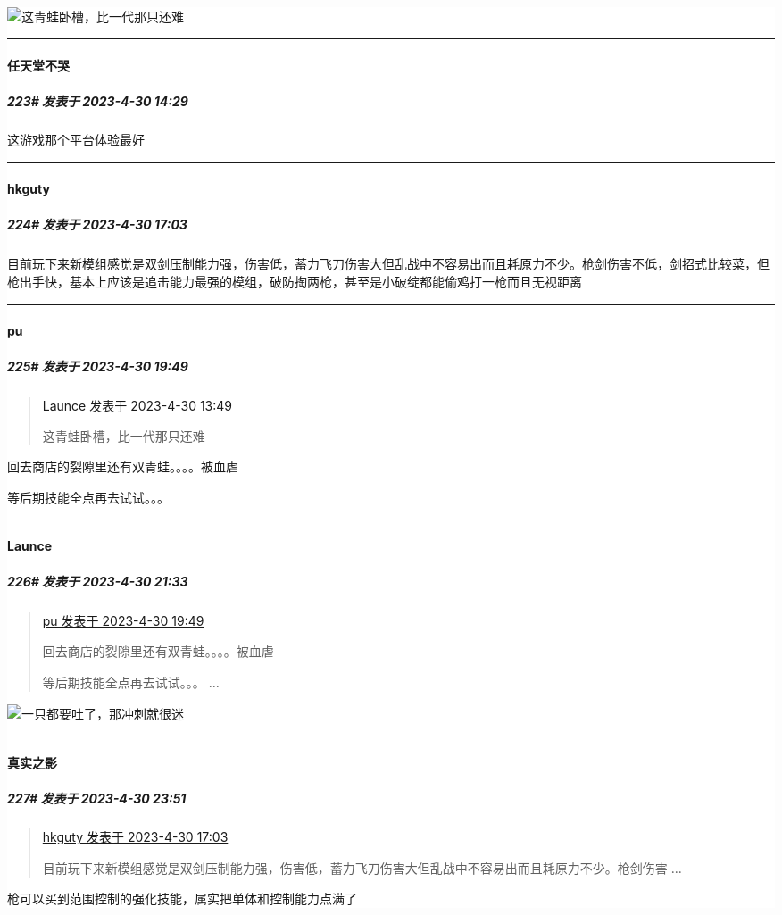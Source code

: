<img src="https://static.saraba1st.com/image/smiley/face2017/068.png" referrerpolicy="no-referrer">这青蛙卧槽，比一代那只还难


*****

####  任天堂不哭  
##### 223#       发表于 2023-4-30 14:29

这游戏那个平台体验最好


*****

####  hkguty  
##### 224#       发表于 2023-4-30 17:03

目前玩下来新模组感觉是双剑压制能力强，伤害低，蓄力飞刀伤害大但乱战中不容易出而且耗原力不少。枪剑伤害不低，剑招式比较菜，但枪出手快，基本上应该是追击能力最强的模组，破防掏两枪，甚至是小破绽都能偷鸡打一枪而且无视距离


*****

####  pu  
##### 225#       发表于 2023-4-30 19:49

<blockquote><a href="httphttps://bbs.saraba1st.com/2b/forum.php?mod=redirect&amp;goto=findpost&amp;pid=60669449&amp;ptid=2071868" target="_blank">Launce 发表于 2023-4-30 13:49</a>

这青蛙卧槽，比一代那只还难</blockquote>
回去商店的裂隙里还有双青蛙。。。。被血虐

等后期技能全点再去试试。。。


*****

####  Launce  
##### 226#       发表于 2023-4-30 21:33

<blockquote><a href="httphttps://bbs.saraba1st.com/2b/forum.php?mod=redirect&amp;goto=findpost&amp;pid=60674428&amp;ptid=2071868" target="_blank">pu 发表于 2023-4-30 19:49</a>

回去商店的裂隙里还有双青蛙。。。。被血虐

等后期技能全点再去试试。。。 ...</blockquote>
<img src="https://static.saraba1st.com/image/smiley/face2017/068.png" referrerpolicy="no-referrer">一只都要吐了，那冲刺就很迷


*****

####  真实之影  
##### 227#       发表于 2023-4-30 23:51

<blockquote><a href="httphttps://bbs.saraba1st.com/2b/forum.php?mod=redirect&amp;goto=findpost&amp;pid=60672051&amp;ptid=2071868" target="_blank">hkguty 发表于 2023-4-30 17:03</a>

目前玩下来新模组感觉是双剑压制能力强，伤害低，蓄力飞刀伤害大但乱战中不容易出而且耗原力不少。枪剑伤害 ...</blockquote>
枪可以买到范围控制的强化技能，属实把单体和控制能力点满了
